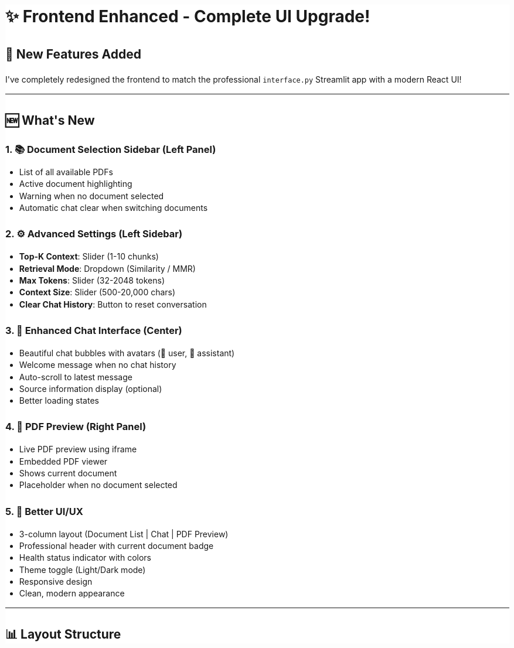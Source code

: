 # ✨ Frontend Enhanced - Complete UI Upgrade!

## 🎉 New Features Added

I've completely redesigned the frontend to match the professional `interface.py` Streamlit app with a modern React UI!

---

## 🆕 What's New

### 1. **📚 Document Selection Sidebar** (Left Panel)
- List of all available PDFs
- Active document highlighting
- Warning when no document selected
- Automatic chat clear when switching documents

### 2. **⚙️ Advanced Settings** (Left Sidebar)
- **Top-K Context**: Slider (1-10 chunks)
- **Retrieval Mode**: Dropdown (Similarity / MMR)
- **Max Tokens**: Slider (32-2048 tokens)
- **Context Size**: Slider (500-20,000 chars)
- **Clear Chat History**: Button to reset conversation

### 3. **💬 Enhanced Chat Interface** (Center)
- Beautiful chat bubbles with avatars (👤 user, 🤖 assistant)
- Welcome message when no chat history
- Auto-scroll to latest message
- Source information display (optional)
- Better loading states

### 4. **📄 PDF Preview** (Right Panel)
- Live PDF preview using iframe
- Embedded PDF viewer
- Shows current document
- Placeholder when no document selected

### 5. **🎨 Better UI/UX**
- 3-column layout (Document List | Chat | PDF Preview)
- Professional header with current document badge
- Health status indicator with colors
- Theme toggle (Light/Dark mode)
- Responsive design
- Clean, modern appearance

---

## 📊 Layout Structure
